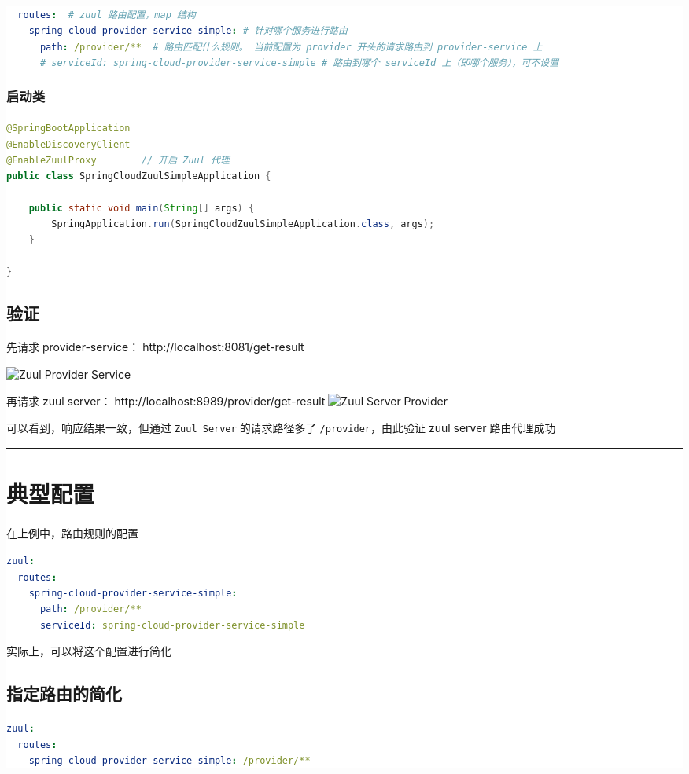 ```yml
  routes:  # zuul 路由配置，map 结构
    spring-cloud-provider-service-simple: # 针对哪个服务进行路由
      path: /provider/**  # 路由匹配什么规则。 当前配置为 provider 开头的请求路由到 provider-service 上
      # serviceId: spring-cloud-provider-service-simple # 路由到哪个 serviceId 上（即哪个服务），可不设置
```

### 启动类
```java
@SpringBootApplication
@EnableDiscoveryClient
@EnableZuulProxy        // 开启 Zuul 代理
public class SpringCloudZuulSimpleApplication {

    public static void main(String[] args) {
        SpringApplication.run(SpringCloudZuulSimpleApplication.class, args);
    }

}
```

## 验证

先请求 provider-service： http://localhost:8081/get-result

![Zuul Provider Service](/images/spring-cloud/zuul/provider-service.png)

再请求 zuul server： http://localhost:8989/provider/get-result
![Zuul Server Provider](/images/spring-cloud/zuul/zuul-server-provider-service.png)

可以看到，响应结果一致，但通过 `Zuul Server` 的请求路径多了 `/provider`，由此验证 zuul server 路由代理成功

---

# 典型配置

在上例中，路由规则的配置
```yml
zuul:
  routes:  
    spring-cloud-provider-service-simple: 
      path: /provider/**  
      serviceId: spring-cloud-provider-service-simple 
```

实际上，可以将这个配置进行简化

## 指定路由的简化

```yml
zuul:
  routes:  
    spring-cloud-provider-service-simple: /provider/**  
```

